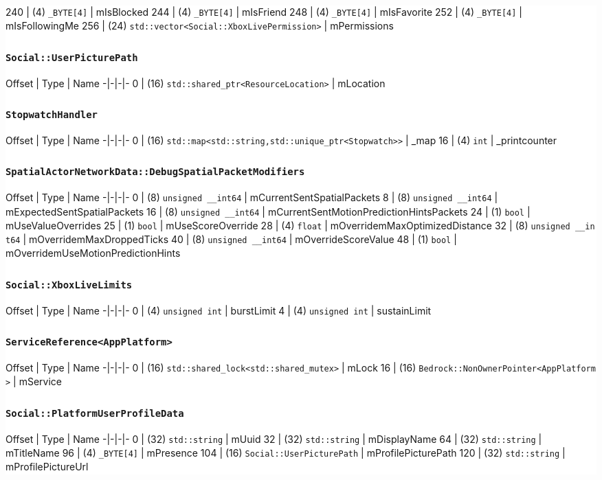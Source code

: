 240 | (4) `_BYTE[4]` | mIsBlocked
244 | (4) `_BYTE[4]` | mIsFriend
248 | (4) `_BYTE[4]` | mIsFavorite
252 | (4) `_BYTE[4]` | mIsFollowingMe
256 | (24) `std::vector<Social::XboxLivePermission>` | mPermissions


### `Social::UserPicturePath`
Offset | Type | Name
-|-|-|-
0 | (16) `std::shared_ptr<ResourceLocation>` | mLocation


### `StopwatchHandler`
Offset | Type | Name
-|-|-|-
0 | (16) `std::map<std::string,std::unique_ptr<Stopwatch>>` | _map
16 | (4) `int` | _printcounter


### `SpatialActorNetworkData::DebugSpatialPacketModifiers`
Offset | Type | Name
-|-|-|-
0 | (8) `unsigned __int64` | mCurrentSentSpatialPackets
8 | (8) `unsigned __int64` | mExpectedSentSpatialPackets
16 | (8) `unsigned __int64` | mCurrentSentMotionPredictionHintsPackets
24 | (1) `bool` | mUseValueOverrides
25 | (1) `bool` | mUseScoreOverride
28 | (4) `float` | mOverridemMaxOptimizedDistance
32 | (8) `unsigned __int64` | mOverridemMaxDroppedTicks
40 | (8) `unsigned __int64` | mOverrideScoreValue
48 | (1) `bool` | mOverridemUseMotionPredictionHints


### `Social::XboxLiveLimits`
Offset | Type | Name
-|-|-|-
0 | (4) `unsigned int` | burstLimit
4 | (4) `unsigned int` | sustainLimit


### `ServiceReference<AppPlatform>`
Offset | Type | Name
-|-|-|-
0 | (16) `std::shared_lock<std::shared_mutex>` | mLock
16 | (16) `Bedrock::NonOwnerPointer<AppPlatform>` | mService


### `Social::PlatformUserProfileData`
Offset | Type | Name
-|-|-|-
0 | (32) `std::string` | mUuid
32 | (32) `std::string` | mDisplayName
64 | (32) `std::string` | mTitleName
96 | (4) `_BYTE[4]` | mPresence
104 | (16) `Social::UserPicturePath` | mProfilePicturePath
120 | (32) `std::string` | mProfilePictureUrl
